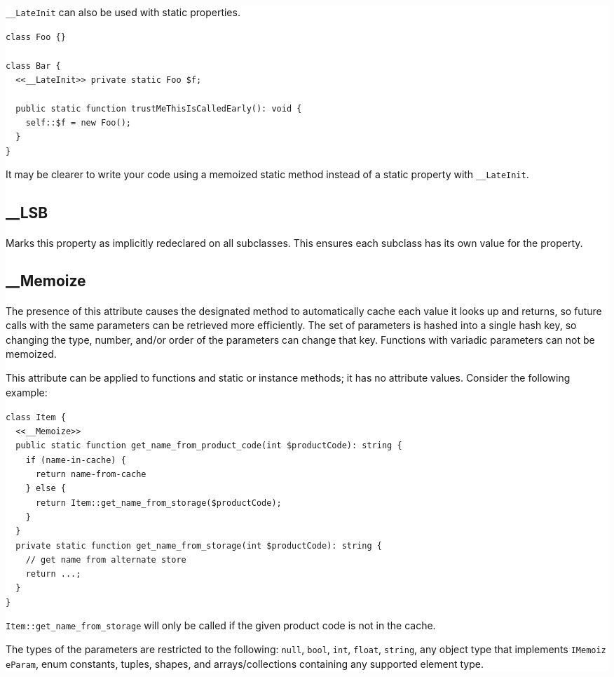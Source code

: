 `__LateInit` can also be used with static properties.

```Hack
class Foo {}

class Bar {
  <<__LateInit>> private static Foo $f;

  public static function trustMeThisIsCalledEarly(): void {
    self::$f = new Foo();
  }
}
```

It may be clearer to write your code using a memoized static method
instead of a static property with `__LateInit`.

## __LSB

Marks this property as implicitly redeclared on all subclasses. This ensures each subclass has its own value for the property.

## __Memoize

The presence of this attribute causes the designated method to automatically cache each value it looks up and returns, so future calls with
the same parameters can be retrieved more efficiently. The set of parameters is hashed into a single hash key, so changing the type, number,
and/or order of the parameters can change that key. Functions with variadic parameters can not be memoized.

This attribute can be applied to functions and static or instance methods; it has no attribute values.  Consider the following example:

```Hack
class Item {
  <<__Memoize>>
  public static function get_name_from_product_code(int $productCode): string {
    if (name-in-cache) {
      return name-from-cache
    } else {
      return Item::get_name_from_storage($productCode);
    }
  }
  private static function get_name_from_storage(int $productCode): string {
    // get name from alternate store
    return ...;
  }
}
```

`Item::get_name_from_storage` will only be called if the given product code is not in the cache.

The types of the parameters are restricted to the following: `null`, `bool`, `int`, `float`, `string`, any object type that implements
`IMemoizeParam`, enum constants, tuples, shapes, and arrays/collections containing any supported element type.
